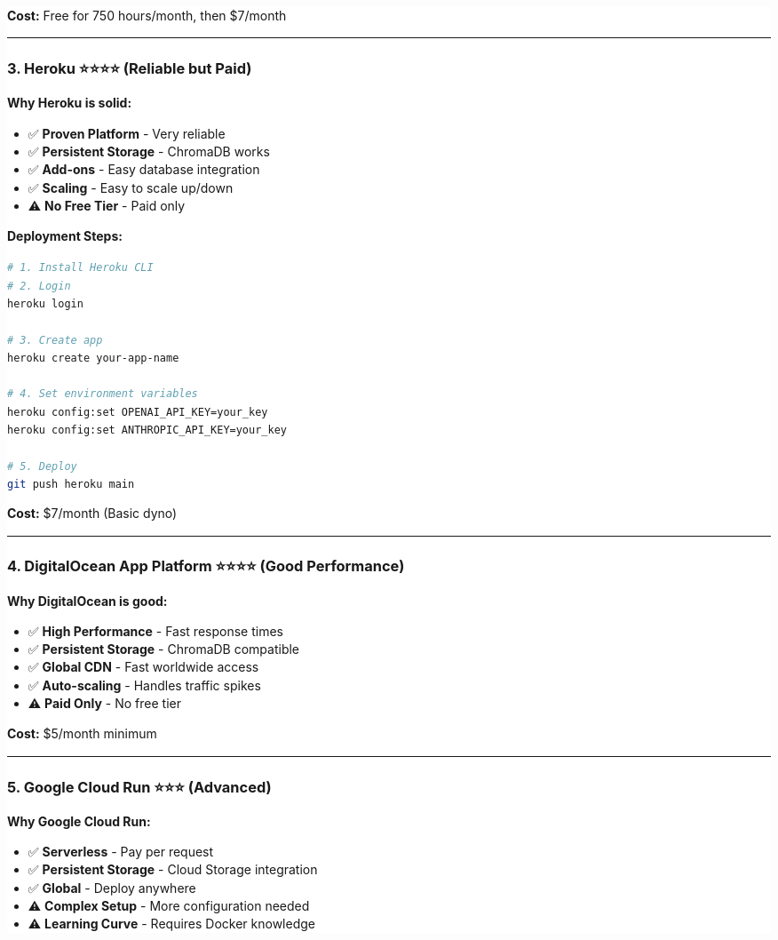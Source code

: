 **Cost:** Free for 750 hours/month, then $7/month

---

### 3. **Heroku** ⭐⭐⭐⭐ (Reliable but Paid)

**Why Heroku is solid:**
- ✅ **Proven Platform** - Very reliable
- ✅ **Persistent Storage** - ChromaDB works
- ✅ **Add-ons** - Easy database integration
- ✅ **Scaling** - Easy to scale up/down
- ⚠️ **No Free Tier** - Paid only

**Deployment Steps:**
```bash
# 1. Install Heroku CLI
# 2. Login
heroku login

# 3. Create app
heroku create your-app-name

# 4. Set environment variables
heroku config:set OPENAI_API_KEY=your_key
heroku config:set ANTHROPIC_API_KEY=your_key

# 5. Deploy
git push heroku main
```

**Cost:** $7/month (Basic dyno)

---

### 4. **DigitalOcean App Platform** ⭐⭐⭐⭐ (Good Performance)

**Why DigitalOcean is good:**
- ✅ **High Performance** - Fast response times
- ✅ **Persistent Storage** - ChromaDB compatible
- ✅ **Global CDN** - Fast worldwide access
- ✅ **Auto-scaling** - Handles traffic spikes
- ⚠️ **Paid Only** - No free tier

**Cost:** $5/month minimum

---

### 5. **Google Cloud Run** ⭐⭐⭐ (Advanced)

**Why Google Cloud Run:**
- ✅ **Serverless** - Pay per request
- ✅ **Persistent Storage** - Cloud Storage integration
- ✅ **Global** - Deploy anywhere
- ⚠️ **Complex Setup** - More configuration needed
- ⚠️ **Learning Curve** - Requires Docker knowledge
